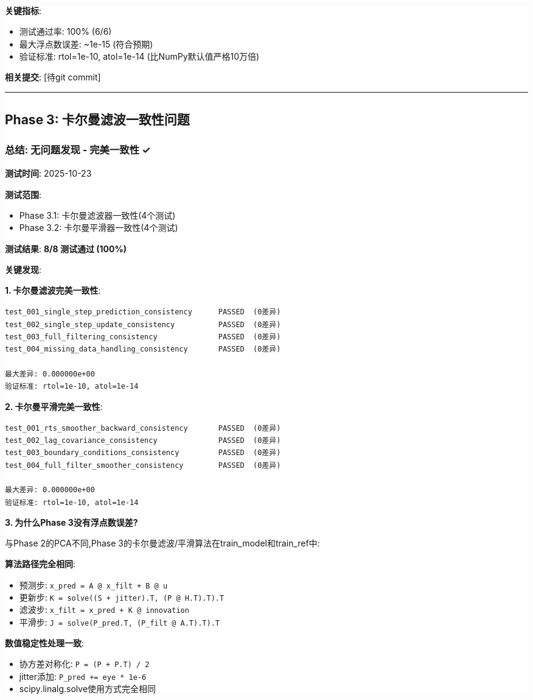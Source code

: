 **关键指标**:
- 测试通过率: 100% (6/6)
- 最大浮点数误差: ~1e-15 (符合预期)
- 验证标准: rtol=1e-10, atol=1e-14 (比NumPy默认值严格10万倍)

**相关提交**: [待git commit]

---

## Phase 3: 卡尔曼滤波一致性问题

### 总结: **无问题发现** - 完美一致性 ✓

**测试时间**: 2025-10-23

**测试范围**:
- Phase 3.1: 卡尔曼滤波器一致性(4个测试)
- Phase 3.2: 卡尔曼平滑器一致性(4个测试)

**测试结果**: **8/8 测试通过 (100%)**

**关键发现**:

**1. 卡尔曼滤波完美一致性**:
```
test_001_single_step_prediction_consistency      PASSED  (0差异)
test_002_single_step_update_consistency          PASSED  (0差异)
test_003_full_filtering_consistency              PASSED  (0差异)
test_004_missing_data_handling_consistency       PASSED  (0差异)

最大差异: 0.000000e+00
验证标准: rtol=1e-10, atol=1e-14
```

**2. 卡尔曼平滑完美一致性**:
```
test_001_rts_smoother_backward_consistency       PASSED  (0差异)
test_002_lag_covariance_consistency              PASSED  (0差异)
test_003_boundary_conditions_consistency         PASSED  (0差异)
test_004_full_filter_smoother_consistency        PASSED  (0差异)

最大差异: 0.000000e+00
验证标准: rtol=1e-10, atol=1e-14
```

**3. 为什么Phase 3没有浮点数误差?**

与Phase 2的PCA不同,Phase 3的卡尔曼滤波/平滑算法在train_model和train_ref中:

**算法路径完全相同**:
- 预测步: `x_pred = A @ x_filt + B @ u`
- 更新步: `K = solve((S + jitter).T, (P @ H.T).T).T`
- 滤波步: `x_filt = x_pred + K @ innovation`
- 平滑步: `J = solve(P_pred.T, (P_filt @ A.T).T).T`

**数值稳定性处理一致**:
- 协方差对称化: `P = (P + P.T) / 2`
- jitter添加: `P_pred += eye * 1e-6`
- scipy.linalg.solve使用方式完全相同
